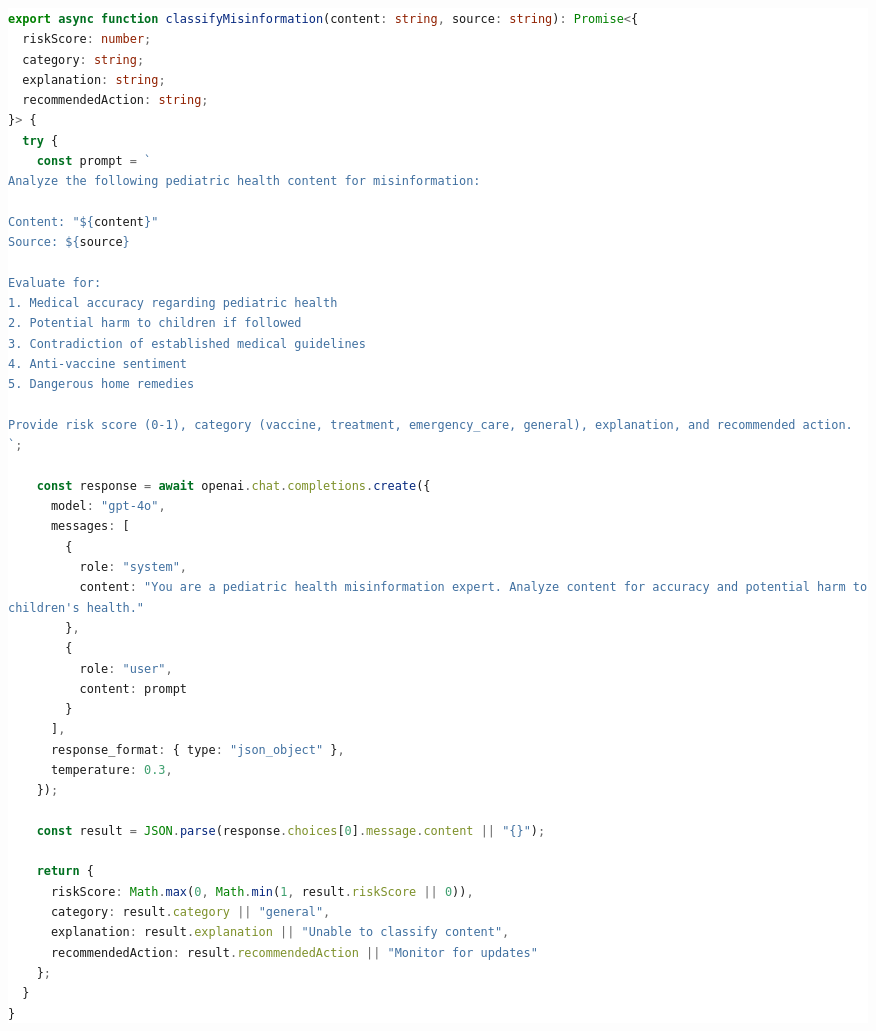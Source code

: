 ```typescript
export async function classifyMisinformation(content: string, source: string): Promise<{
  riskScore: number;
  category: string;
  explanation: string;
  recommendedAction: string;
}> {
  try {
    const prompt = `
Analyze the following pediatric health content for misinformation:

Content: "${content}"
Source: ${source}

Evaluate for:
1. Medical accuracy regarding pediatric health
2. Potential harm to children if followed
3. Contradiction of established medical guidelines
4. Anti-vaccine sentiment
5. Dangerous home remedies

Provide risk score (0-1), category (vaccine, treatment, emergency_care, general), explanation, and recommended action.
`;

    const response = await openai.chat.completions.create({
      model: "gpt-4o",
      messages: [
        {
          role: "system",
          content: "You are a pediatric health misinformation expert. Analyze content for accuracy and potential harm to children's health."
        },
        {
          role: "user",
          content: prompt
        }
      ],
      response_format: { type: "json_object" },
      temperature: 0.3,
    });

    const result = JSON.parse(response.choices[0].message.content || "{}");
    
    return {
      riskScore: Math.max(0, Math.min(1, result.riskScore || 0)),
      category: result.category || "general",
      explanation: result.explanation || "Unable to classify content",
      recommendedAction: result.recommendedAction || "Monitor for updates"
    };
  }
}
```
